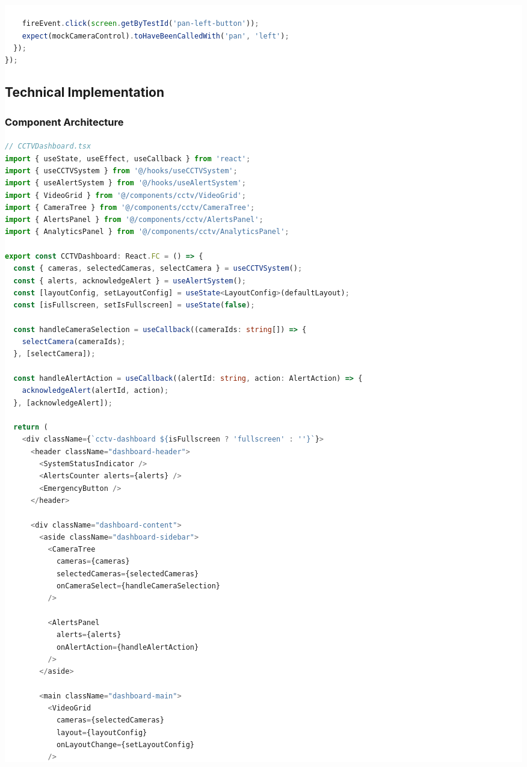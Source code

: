 ```typescript
    
    fireEvent.click(screen.getByTestId('pan-left-button'));
    expect(mockCameraControl).toHaveBeenCalledWith('pan', 'left');
  });
});
```

## Technical Implementation

### Component Architecture
```typescript
// CCTVDashboard.tsx
import { useState, useEffect, useCallback } from 'react';
import { useCCTVSystem } from '@/hooks/useCCTVSystem';
import { useAlertSystem } from '@/hooks/useAlertSystem';
import { VideoGrid } from '@/components/cctv/VideoGrid';
import { CameraTree } from '@/components/cctv/CameraTree';
import { AlertsPanel } from '@/components/cctv/AlertsPanel';
import { AnalyticsPanel } from '@/components/cctv/AnalyticsPanel';

export const CCTVDashboard: React.FC = () => {
  const { cameras, selectedCameras, selectCamera } = useCCTVSystem();
  const { alerts, acknowledgeAlert } = useAlertSystem();
  const [layoutConfig, setLayoutConfig] = useState<LayoutConfig>(defaultLayout);
  const [isFullscreen, setIsFullscreen] = useState(false);
  
  const handleCameraSelection = useCallback((cameraIds: string[]) => {
    selectCamera(cameraIds);
  }, [selectCamera]);
  
  const handleAlertAction = useCallback((alertId: string, action: AlertAction) => {
    acknowledgeAlert(alertId, action);
  }, [acknowledgeAlert]);
  
  return (
    <div className={`cctv-dashboard ${isFullscreen ? 'fullscreen' : ''}`}>
      <header className="dashboard-header">
        <SystemStatusIndicator />
        <AlertsCounter alerts={alerts} />
        <EmergencyButton />
      </header>
      
      <div className="dashboard-content">
        <aside className="dashboard-sidebar">
          <CameraTree
            cameras={cameras}
            selectedCameras={selectedCameras}
            onCameraSelect={handleCameraSelection}
          />
          
          <AlertsPanel
            alerts={alerts}
            onAlertAction={handleAlertAction}
          />
        </aside>
        
        <main className="dashboard-main">
          <VideoGrid
            cameras={selectedCameras}
            layout={layoutConfig}
            onLayoutChange={setLayoutConfig}
          />
```